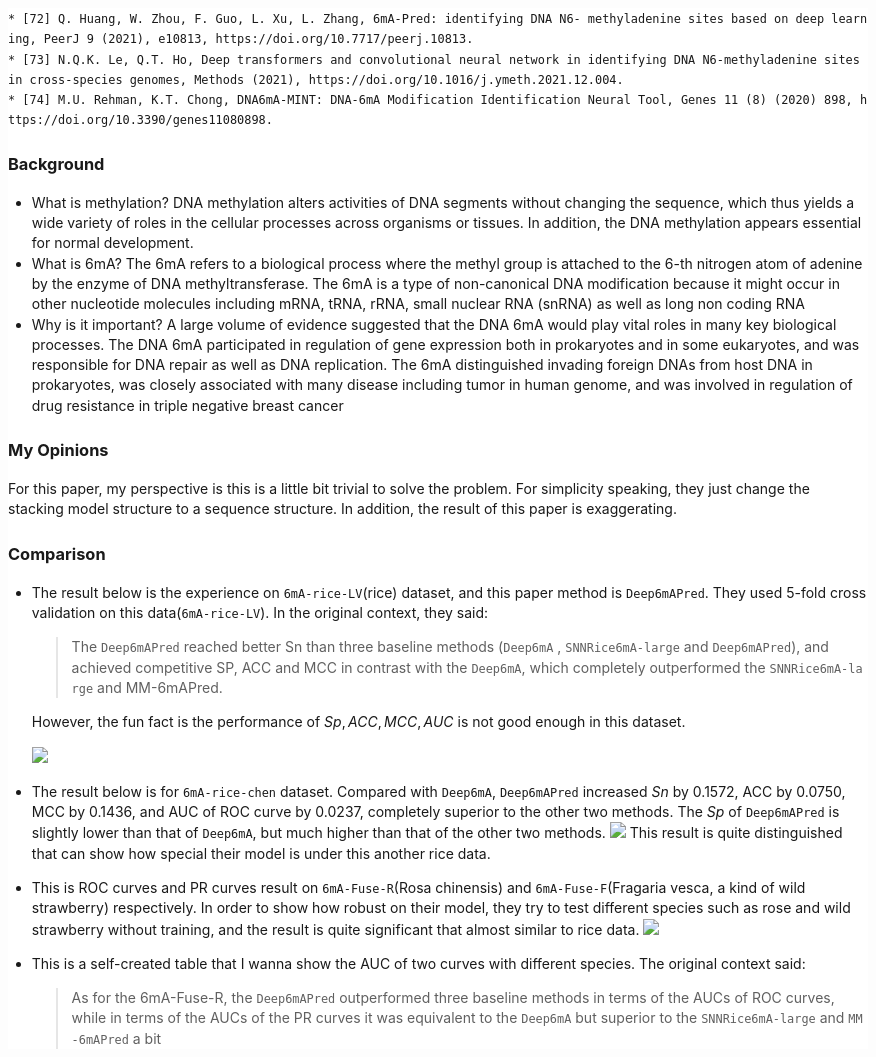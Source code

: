    * [72] Q. Huang, W. Zhou, F. Guo, L. Xu, L. Zhang, 6mA-Pred: identifying DNA N6- methyladenine sites based on deep learning, PeerJ 9 (2021), e10813, https://doi.org/10.7717/peerj.10813.
    * [73] N.Q.K. Le, Q.T. Ho, Deep transformers and convolutional neural network in identifying DNA N6-methyladenine sites in cross-species genomes, Methods (2021), https://doi.org/10.1016/j.ymeth.2021.12.004.
    * [74] M.U. Rehman, K.T. Chong, DNA6mA-MINT: DNA-6mA Modification Identification Neural Tool, Genes 11 (8) (2020) 898, https://doi.org/10.3390/genes11080898.


### Background
* What is methylation?
DNA methylation alters activities of DNA segments without changing the sequence, which thus yields a wide variety of roles in the cellular processes across organisms or tissues. In addition, the DNA methylation appears essential for normal development.
* What is 6mA?
The 6mA refers to a biological process where the methyl group is attached to the 6-th nitrogen atom of adenine by the enzyme of DNA methyltransferase. The 6mA is a type of non-canonical DNA modification because it might occur in other nucleotide molecules including mRNA, tRNA, rRNA, small nuclear RNA (snRNA) as well as long non coding RNA
* Why is it important?
A large volume of evidence suggested that the DNA 6mA would play vital roles in many key biological processes.
The DNA 6mA participated in regulation of gene expression both in prokaryotes and in some eukaryotes, and was responsible for DNA repair as well as DNA replication.
The 6mA distinguished invading foreign DNAs from host DNA in prokaryotes, was closely associated with many disease including tumor in human genome, and was involved in regulation of drug resistance in triple negative breast cancer
### My Opinions
For this paper, my perspective is this is a little bit trivial to solve the problem. For simplicity speaking, they just change the stacking model structure to a sequence structure. In addition, the result of this paper is exaggerating.
### Comparison
* The result below is the experience on `6mA-rice-LV`(rice) dataset, and this paper method is `Deep6mAPred`. They used 5-fold cross validation on this data(`6mA-rice-LV`). In the original context, they said:
    > The `Deep6mAPred` reached better Sn than three baseline methods (`Deep6mA` , `SNNRice6mA-large` and `Deep6mAPred`), and achieved competitive SP, ACC and MCC in contrast with the `Deep6mA`, which completely outperformed the `SNNRice6mA-large` and MM-6mAPred.

    However, the fun fact is the performance of $Sp, ACC, MCC, AUC$ is not good enough in this dataset. 

    ![](https://imgur.com/vccb3m0.png)
* The result below is for `6mA-rice-chen` dataset. Compared with `Deep6mA`, `Deep6mAPred` increased $Sn$ by 0.1572, ACC by 0.0750, MCC by 0.1436, and AUC of ROC curve by 0.0237, completely superior to the other two methods. The $Sp$ of `Deep6mAPred` is slightly lower than that of `Deep6mA`, but much higher than that of the other two methods.
![](https://imgur.com/ixsSXSK.png)
This result is quite distinguished that can show how special their model is under this another rice data.
* This is ROC curves and PR curves result on `6mA-Fuse-R`(Rosa chinensis) and `6mA-Fuse-F`(Fragaria vesca, a kind of wild strawberry) respectively. In order to show how robust on their model, they try to test different species such as rose and wild strawberry without training, and the result is quite significant that almost similar to rice data.
![](https://imgur.com/eODMhQm.png)
* This is a self-created table that I wanna show the AUC of two curves with different species. 
The original context said:
    > As for the 6mA-Fuse-R, the `Deep6mAPred` outperformed three baseline methods in terms of the AUCs of ROC curves, while in terms of the AUCs of the PR curves it was equivalent to the `Deep6mA` but superior to the `SNNRice6mA-large` and `MM-6mAPred` a bit
    